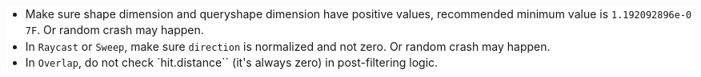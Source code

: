 - Make sure shape dimension and queryshape dimension have positive values, recommended  minimum value is `1.192092896e-07F`. Or random crash may happen.
- In `Raycast` or `Sweep`, make sure `direction` is normalized and not zero. Or random crash may happen.
- In `Overlap`, do not check `hit.distance`` (it's always zero) in post-filtering logic.